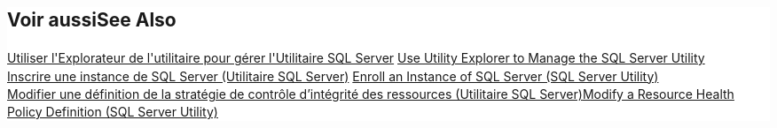 ## <a name="see-also"></a><span data-ttu-id="73298-162">Voir aussi</span><span class="sxs-lookup"><span data-stu-id="73298-162">See Also</span></span>  
 <span data-ttu-id="73298-163">[Utiliser l'Explorateur de l'utilitaire pour gérer l'Utilitaire SQL Server](../relational-databases/manage/use-utility-explorer-to-manage-the-sql-server-utility.md) </span><span class="sxs-lookup"><span data-stu-id="73298-163">[Use Utility Explorer to Manage the SQL Server Utility](../relational-databases/manage/use-utility-explorer-to-manage-the-sql-server-utility.md) </span></span>  
 <span data-ttu-id="73298-164">[Inscrire une instance de SQL Server &#40;Utilitaire SQL Server&#41;](../relational-databases/manage/enroll-an-instance-of-sql-server-sql-server-utility.md) </span><span class="sxs-lookup"><span data-stu-id="73298-164">[Enroll an Instance of SQL Server &#40;SQL Server Utility&#41;](../relational-databases/manage/enroll-an-instance-of-sql-server-sql-server-utility.md) </span></span>  
 [<span data-ttu-id="73298-165">Modifier une définition de la stratégie de contrôle d’intégrité des ressources &#40;Utilitaire SQL Server&#41;</span><span class="sxs-lookup"><span data-stu-id="73298-165">Modify a Resource Health Policy Definition &#40;SQL Server Utility&#41;</span></span>](../relational-databases/manage/modify-a-resource-health-policy-definition-sql-server-utility.md)  
  
  
